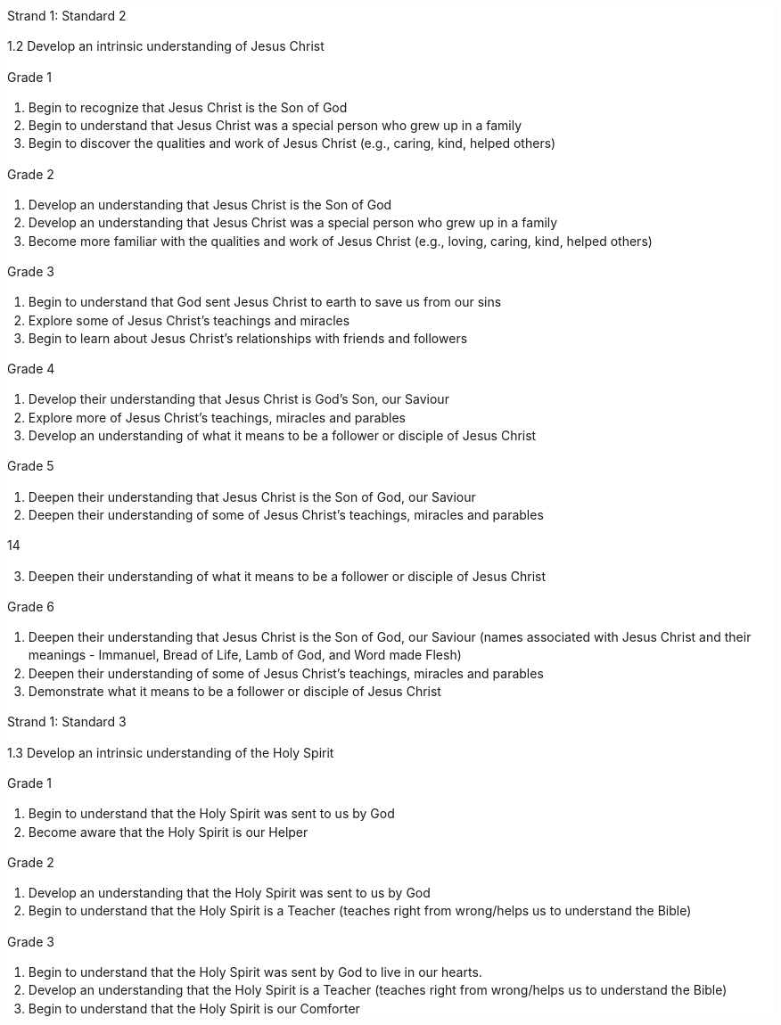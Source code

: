  
Strand 1: Standard 2 
 
1.2 Develop an intrinsic understanding of Jesus Christ 
 
Grade 1 
1. Begin to recognize that Jesus Christ is the Son of God 
2. Begin to understand that Jesus Christ was a special person who grew up in a family 
3. Begin to discover the qualities and work of Jesus Christ (e.g., caring, kind, helped others)  
 
Grade 2 
1. Develop an understanding that Jesus Christ is the Son of God 
2. Develop an understanding that Jesus Christ was a special person who grew up in a family 
3. Become more familiar with the qualities and work of Jesus Christ (e.g., loving, caring, kind, helped others) 
 
Grade 3 
1. Begin to understand that God sent Jesus Christ to earth to save us from our sins 
2. Explore some of Jesus Christ’s teachings and miracles 
3. Begin to learn about Jesus Christ’s relationships with friends and followers 
 
Grade 4 
1. Develop their understanding that Jesus Christ is God’s Son, our Saviour  
2. Explore more of Jesus Christ’s teachings, miracles and parables 
3. Develop an understanding of what it means to be a follower or disciple of Jesus Christ 
 
Grade 5 
1. Deepen their understanding that Jesus Christ is the Son of God, our Saviour 
2. Deepen their understanding of some of Jesus Christ’s teachings, miracles and parables 


14 
 
3. Deepen their understanding of what it means to be a follower or disciple of Jesus Christ 
 
Grade 6 
1. Deepen their understanding that Jesus Christ is the Son of God, our Saviour (names associated with Jesus Christ and their meanings - Immanuel, Bread of 
Life, Lamb of God, and Word made Flesh) 
2. Deepen their understanding of some of Jesus Christ’s teachings, miracles and parables 
3. Demonstrate what it means to be a follower or disciple of Jesus Christ 
 
 
 
Strand 1: Standard 3 
 
1.3 Develop an intrinsic understanding of the Holy Spirit 
 
Grade 1 
1. Begin to understand that the Holy Spirit was sent to us by God 
2. Become aware that the Holy Spirit is our Helper  
 
Grade 2 
1. Develop an understanding that the Holy Spirit was sent to us by God 
2. Begin to understand that the Holy Spirit is a Teacher (teaches right from wrong/helps us to understand the Bible) 
 
Grade 3 
1. Begin to understand that the Holy Spirit was sent by God to live in our hearts. 
2. Develop an understanding that the Holy Spirit is a Teacher (teaches right from wrong/helps us to understand the Bible) 
3. Begin to understand that the Holy Spirit is our Comforter 
 